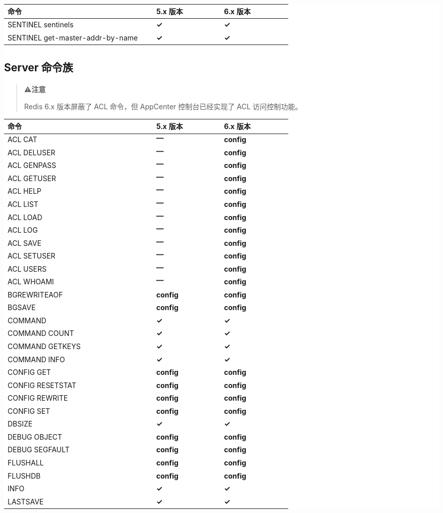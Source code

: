 | <span style="display:inline-block;width:280px">命令</span> |  <span style="display:inline-block;width:120px">5.x 版本</span> | <span style="display:inline-block;width:120px">6.x 版本</span> |
| :-------------- | :---------------------------- | :-----------------|
| SENTINEL sentinels    | **✓**                                                        | **✓**                                                        |
| SENTINEL get-master-addr-by-name    | **✓**                             | **✓**                                                        |

## Server 命令族

> ⚠️**注意**
>
> Redis 6.x 版本屏蔽了 ACL 命令，但 AppCenter 控制台已经实现了 ACL 访问控制功能。

| <span style="display:inline-block;width:280px">命令</span> |  <span style="display:inline-block;width:120px">5.x 版本</span> | <span style="display:inline-block;width:120px">6.x 版本</span> |
| :-------------- | :---------------------------- | :-----------------|
| ACL CAT           | **⎻**                                                        | **config**                                                        |
| ACL DELUSER       | **⎻**                                                        |**config**                                                         |
| ACL GENPASS       | **⎻**                                                        |**config**                                                         |
| ACL GETUSER       | **⎻**                                                        | **config**                                                         |
| ACL HELP          | **⎻**                                                        | **config**                                                  |
| ACL LIST          | **⎻**                                                        | **config**                                                     |
| ACL LOAD          | **⎻**                                                        | **config**                                                      |
| ACL LOG            | **⎻**                                                        | **config**                                                      |
| ACL SAVE          | **⎻**                                                        | **config**                                                       |
| ACL SETUSER       | **⎻**                                                        | **config**                                                        |
| ACL USERS         | **⎻**                                                        | **config**                                                        |
| ACL WHOAMI        | **⎻**                                                        | **config**                                                        |
| BGREWRITEAOF       | **config**                                                   | **config**                                                   |
| BGSAVE            | **config**                                                   | **config**                                                   |
| COMMAND           | **✓**                                                        | **✓**                                                        |
| COMMAND COUNT     | **✓**                                                        | **✓**                                                        |
| COMMAND GETKEYS   | **✓**                                                        | **✓**                                                        |
| COMMAND INFO      | **✓**                                                        | **✓**                                                        |
| CONFIG GET        | **config**                                                   | **config**                                                   |
| CONFIG RESETSTAT  | **config**                                                   | **config**                                                   |
| CONFIG REWRITE    | **config**                                                   | **config**                                                   |
| CONFIG SET        | **config**                                                   | **config**                                                   |
| DBSIZE            | **✓**                                                        | **✓**                                                        |
| DEBUG OBJECT      | **config**                                                   | **config**                                                   |
| DEBUG SEGFAULT    | **config**                                                   | **config**                                                   |
| FLUSHALL          | **config**                                                   | **config**                                                   |
| FLUSHDB            | **config**                                                   | **config**                                                   |
| INFO               | **✓**                                                        | **✓**                                                        |
| LASTSAVE          | **✓**                                                        | **✓**                                                        |